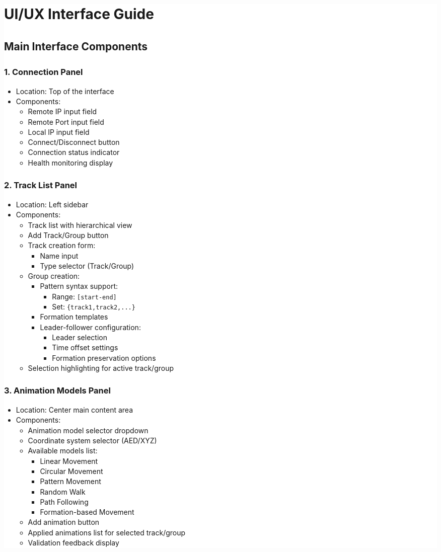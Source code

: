 # UI/UX Interface Guide

## Main Interface Components

### 1. Connection Panel
- Location: Top of the interface
- Components:
  - Remote IP input field
  - Remote Port input field
  - Local IP input field
  - Connect/Disconnect button
  - Connection status indicator
  - Health monitoring display

### 2. Track List Panel
- Location: Left sidebar
- Components:
  - Track list with hierarchical view
  - Add Track/Group button
  - Track creation form:
    - Name input
    - Type selector (Track/Group)
  - Group creation:
    - Pattern syntax support:
      - Range: `[start-end]`
      - Set: `{track1,track2,...}`
    - Formation templates
    - Leader-follower configuration:
      - Leader selection
      - Time offset settings
      - Formation preservation options
  - Selection highlighting for active track/group

### 3. Animation Models Panel
- Location: Center main content area
- Components:
  - Animation model selector dropdown
  - Coordinate system selector (AED/XYZ)
  - Available models list:
    - Linear Movement
    - Circular Movement
    - Pattern Movement
    - Random Walk
    - Path Following
    - Formation-based Movement
  - Add animation button
  - Applied animations list for selected track/group
  - Validation feedback display
